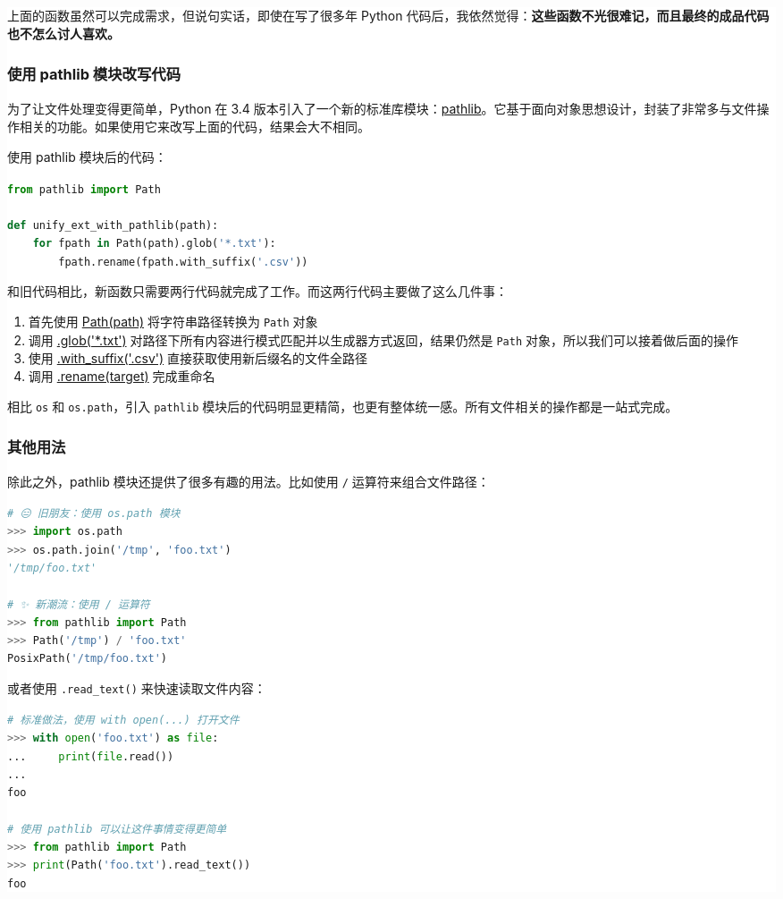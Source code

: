 上面的函数虽然可以完成需求，但说句实话，即使在写了很多年 Python 代码后，我依然觉得：**这些函数不光很难记，而且最终的成品代码也不怎么讨人喜欢。** 

### 使用 pathlib 模块改写代码

为了让文件处理变得更简单，Python 在 3.4 版本引入了一个新的标准库模块：[pathlib](https://docs.python.org/3/library/pathlib.html)。它基于面向对象思想设计，封装了非常多与文件操作相关的功能。如果使用它来改写上面的代码，结果会大不相同。

使用 pathlib 模块后的代码：

```python
from pathlib import Path

def unify_ext_with_pathlib(path):
    for fpath in Path(path).glob('*.txt'):
        fpath.rename(fpath.with_suffix('.csv'))
```

和旧代码相比，新函数只需要两行代码就完成了工作。而这两行代码主要做了这么几件事：

1. 首先使用 [Path(path)](https://docs.python.org/3/library/pathlib.html#pathlib.Path) 将字符串路径转换为 `Path` 对象
2. 调用 [.glob('*.txt')](https://docs.python.org/3/library/pathlib.html#pathlib.Path.glob) 对路径下所有内容进行模式匹配并以生成器方式返回，结果仍然是 `Path` 对象，所以我们可以接着做后面的操作
3. 使用 [.with_suffix('.csv')](https://docs.python.org/3/library/pathlib.html#pathlib.PurePath.with_suffix) 直接获取使用新后缀名的文件全路径
4. 调用 [.rename(target)](https://docs.python.org/3/library/pathlib.html#pathlib.Path.rename) 完成重命名

相比 `os` 和 `os.path`，引入 `pathlib` 模块后的代码明显更精简，也更有整体统一感。所有文件相关的操作都是一站式完成。

### 其他用法

除此之外，pathlib 模块还提供了很多有趣的用法。比如使用 `/` 运算符来组合文件路径：

```python
# 😑 旧朋友：使用 os.path 模块
>>> import os.path
>>> os.path.join('/tmp', 'foo.txt')
'/tmp/foo.txt'

# ✨ 新潮流：使用 / 运算符
>>> from pathlib import Path
>>> Path('/tmp') / 'foo.txt'
PosixPath('/tmp/foo.txt')
```

或者使用 `.read_text()` 来快速读取文件内容：

```python
# 标准做法，使用 with open(...) 打开文件
>>> with open('foo.txt') as file:
...     print(file.read())
...
foo

# 使用 pathlib 可以让这件事情变得更简单
>>> from pathlib import Path
>>> print(Path('foo.txt').read_text())
foo

```
